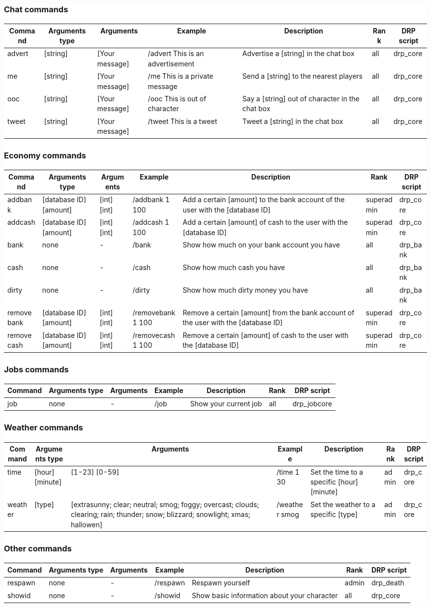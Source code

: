 ### Chat commands

| Command | Arguments type | Arguments | Example | Description | Rank | DRP script |
| ----------- | --- | --- | -------------------------------- | --- | --- | --- |
| advert | [string] | [Your message] | /advert This is an advertisement | Advertise a [string] in the chat box | all | drp_core |
| me | [string] | [Your message] | /me This is a private message | Send a [string] to the nearest players | all | drp_core |
| ooc | [string] | [Your message] | /ooc This is out of character | Say a [string] out of character in the chat box | all | drp_core |
| tweet | [string] | [Your message] | /tweet This is a tweet | Tweet a [string] in the chat box | all | drp_core |

### Economy commands

| Command | Arguments type | Arguments | Example | Description | Rank | DRP script |
| ---------- | --- | --- | ----------------- | --- | --- | --- |
| addbank | [database ID] [amount] | [int] [int] | /addbank 1 100 | Add a certain [amount] to the bank account of the user with the [database ID] | superadmin | drp_core |
| addcash | [database ID] [amount] | [int] [int] | /addcash 1 100 | Add a certain [amount] of cash to the user with the [database ID] | superadmin | drp_core |
| bank | none | - | /bank | Show how much on your bank account you have | all | drp_bank |
| cash | none | - | /cash | Show how much cash you have | all | drp_bank |
| dirty | none | - | /dirty | Show how much dirty money you have | all | drp_bank |
| removebank | [database ID] [amount] | [int] [int] | /removebank 1 100 | Remove a certain [amount] from the bank account of the user with the [database ID] | superadmin | drp_core |
| removecash | [database ID] [amount] | [int] [int] | /removecash 1 100 | Remove a certain [amount] of cash to the user with the [database ID] | superadmin | drp_core |

### Jobs commands

| Command | Arguments type | Arguments | Example | Description | Rank | DRP script |
| --- | --- | --- | ---- | --- | --- | --- |
| job | none | - | /job | Show your current job | all | drp_jobcore |

### Weather commands

| Command | Arguments type | Arguments | Example | Description | Rank | DRP script |
| ------- | --- | --- | ------------- | --- | --- | --- |
| time | [hour] [minute] | [1-23] [0-59] | /time 1 30 | Set the time to a specific [hour] [minute] | admin | drp_core |
| weather | [type] | [extrasunny; clear; neutral; smog; foggy; overcast; clouds; clearing; rain; thunder; snow; blizzard; snowlight; xmas; hallowen] | /weather smog | Set the weather to a specific [type] | admin | drp_core |

### Other commands

| Command | Arguments type | Arguments | Example | Description | Rank | DRP script |
| ------- | --- | --- | -------- | --- | --- | --- |
| respawn | none | - | /respawn | Respawn yourself | admin | drp_death |
| showid | none | - | /showid | Show basic information about your character | all | drp_core |